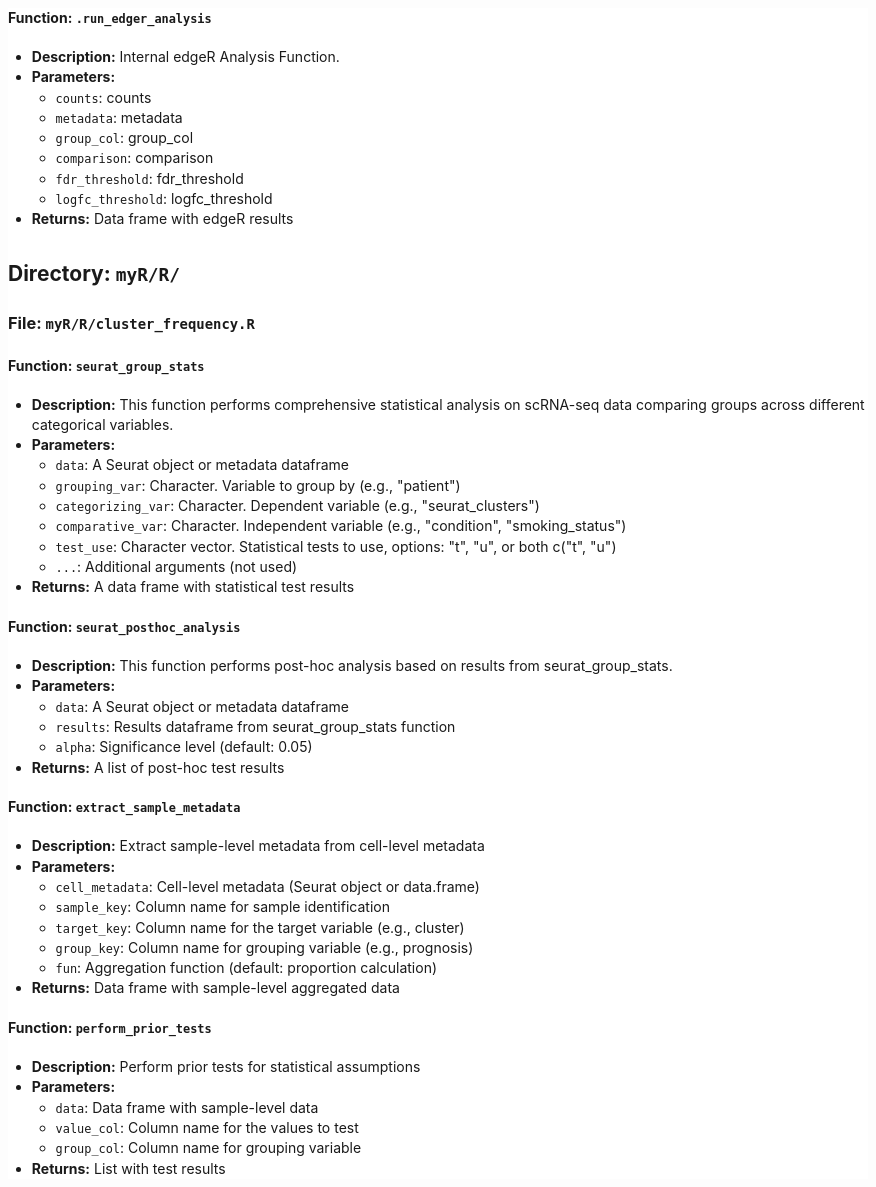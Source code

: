 #### Function: `.run_edger_analysis`
- **Description:** Internal edgeR Analysis Function.
- **Parameters:**
  - `counts`: counts
  - `metadata`: metadata
  - `group_col`: group_col
  - `comparison`: comparison
  - `fdr_threshold`: fdr_threshold
  - `logfc_threshold`: logfc_threshold
- **Returns:** Data frame with edgeR results

## Directory: `myR/R/`

### File: `myR/R/cluster_frequency.R`

#### Function: `seurat_group_stats`
- **Description:** This function performs comprehensive statistical analysis on scRNA-seq data comparing groups across different categorical variables.
- **Parameters:**
  - `data`: A Seurat object or metadata dataframe
  - `grouping_var`: Character. Variable to group by (e.g., "patient")
  - `categorizing_var`: Character. Dependent variable (e.g., "seurat_clusters")
  - `comparative_var`: Character. Independent variable (e.g., "condition", "smoking_status")
  - `test_use`: Character vector. Statistical tests to use, options: "t", "u", or both c("t", "u")
  - `...`: Additional arguments (not used)
- **Returns:** A data frame with statistical test results

#### Function: `seurat_posthoc_analysis`
- **Description:** This function performs post-hoc analysis based on results from seurat_group_stats.
- **Parameters:**
  - `data`: A Seurat object or metadata dataframe
  - `results`: Results dataframe from seurat_group_stats function
  - `alpha`: Significance level (default: 0.05)
- **Returns:** A list of post-hoc test results

#### Function: `extract_sample_metadata`
- **Description:** Extract sample-level metadata from cell-level metadata
- **Parameters:**
  - `cell_metadata`: Cell-level metadata (Seurat object or data.frame)
  - `sample_key`: Column name for sample identification
  - `target_key`: Column name for the target variable (e.g., cluster)
  - `group_key`: Column name for grouping variable (e.g., prognosis)
  - `fun`: Aggregation function (default: proportion calculation)
- **Returns:** Data frame with sample-level aggregated data

#### Function: `perform_prior_tests`
- **Description:** Perform prior tests for statistical assumptions
- **Parameters:**
  - `data`: Data frame with sample-level data
  - `value_col`: Column name for the values to test
  - `group_col`: Column name for grouping variable
- **Returns:** List with test results
